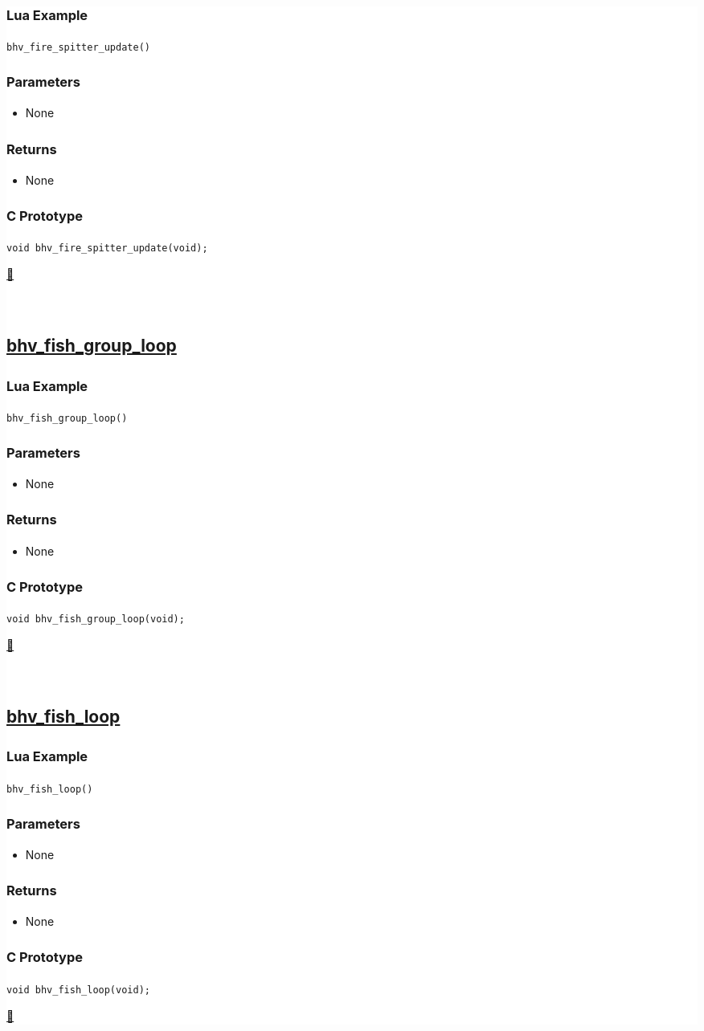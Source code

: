 ### Lua Example
`bhv_fire_spitter_update()`

### Parameters
- None

### Returns
- None

### C Prototype
`void bhv_fire_spitter_update(void);`

[:arrow_up_small:](#)

<br />

## [bhv_fish_group_loop](#bhv_fish_group_loop)

### Lua Example
`bhv_fish_group_loop()`

### Parameters
- None

### Returns
- None

### C Prototype
`void bhv_fish_group_loop(void);`

[:arrow_up_small:](#)

<br />

## [bhv_fish_loop](#bhv_fish_loop)

### Lua Example
`bhv_fish_loop()`

### Parameters
- None

### Returns
- None

### C Prototype
`void bhv_fish_loop(void);`

[:arrow_up_small:](#)

